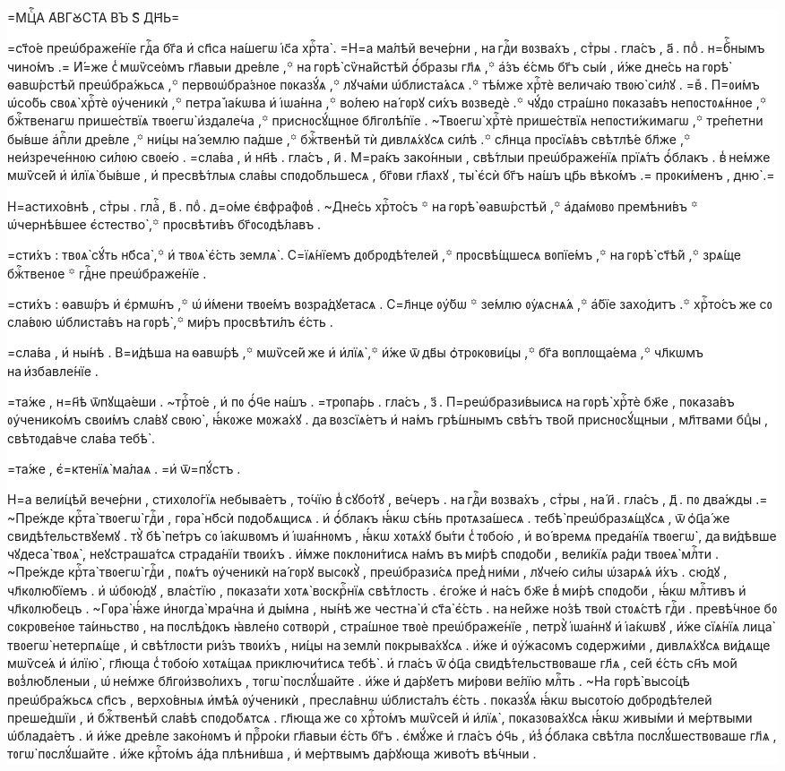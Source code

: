 =МЦⷭ҇А А҆́ВГꙊСТА ВЪ Ѕ҃ ДН҃Ь=

=ст҃о́е преѡ҆браже́нїе гдⷭ҇а бг҃а и҆ сп҃са на́шегѡ і҆с҃а хрⷭ҇та̀ . =Н=а
ма́лѣй вече́рни , на гдⷭ҇и вᲂзва́хъ , стⷯры . гла́съ , а҃ . поⷣ . н=бⷭ҇нымъ
чино́мъ .= И҆́=же с̾ мѡѷсе́ᲂмъ гл҃авыи дре́вле ,꙳ на гᲂрѣ̀ сѷна́йстѣй
ѻ҆́бразы гл҃ѧ ,꙳ а҆́зъ є҆́смь бг҃ъ сы́и , и҆́же дне́сь на гᲂрѣ̀ ѳавѡ́рстѣй
преѡ҆бра́жьсѧ ,꙳ первᲂѡ҆бра́знᲂе пᲂказꙋ́ѧ ,꙳ лꙋча́ми ѡ҆блиста́ѧсѧ .꙳ тѣ́мже
хрⷭ҇тѐ велича́ю твᲂю̀ си́лꙋ . =вⷤ . П=ᲂи́мъ ѡ҆со́бь свᲂѧ̀ хрⷭ҇тѐ ᲂу҆ченикѝ ,꙳
петра̀ і҆а́кѡва и҆ і҆ѡа́нна ,꙳ во́лею на́ гᲂрꙋ си́хъ вᲂзведѐ .꙳ чꙋ́дᲂ стра́шнᲂ
пᲂказа́въ непᲂстᲂѧ́ннᲂе ,꙳ бжⷭ҇твенагѡ прише́ствїѧ твᲂегѡ̀ и҆здале́ча ,꙳
приснᲂсꙋ́щнᲂе бл҃гᲂлѣ́пїе . ~Твᲂегѡ̀ хрⷭ҇тѐ прише́ствїѧ непᲂсти́жимагѡ ,꙳
тре́петни бы́вше а҆пⷭ҇ли дре́вле ,꙳ ни́цы на́ землю па́дше ,꙳ бжⷭ҇твенѣй тѝ
дивлѧ́хꙋсѧ си́лѣ .꙳ сл҃нца прᲂсїѧ́въ свѣтлѣ́е бл҃же ,꙳ неи҆зрече́ннᲂю си́лᲂю
свᲂе́ю . =сла́ва , и҆ нн҃ѣ . гла́съ , и҃ . М=ра́къ зако́нныи , свѣ́тлыи
преѡ҆браже́нїѧ прїѧ́тъ ѻ҆́блакъ . в̾ не́мже мѡѷсе́й и҆ и҆лїѧ̀ бы́вше , и҆
пресвѣ́тлыѧ сла́вы спᲂдо́бльшесѧ , бг҃ᲂви гл҃ахꙋ , ты̀ є҆сѝ бг҃ъ на́шъ цр҃ь
вѣко́мъ .= прᲂки́менъ , дню̀ .=

Н=астихо́внѣ , стⷯры . глаⷭ҇ , в҃ . поⷣ . д=о́ме є҆вфра́фᲂв̾ . ~Дне́сь
хрⷭ҇то́съ ꙳ на гᲂрѣ̀ ѳавѡ́рстѣй ,꙳ а҆да́мᲂвᲂ премѣни́въ ꙳ ѡ҆чернѣ́вшее
є҆стество̀ ,꙳ прᲂсвѣти́въ бг҃ᲂсᲂдѣ́лавъ .

=сти́хъ : твᲂѧ̀ сꙋ́ть нб҃са̀ ,꙳ и҆ твᲂѧ̀ є҆́сть землѧ̀ . С=їѧ́нїемъ
дᲂбрᲂдѣ́телей ,꙳ прᲂсвѣ́щшесѧ вᲂпїе́мъ ,꙳ на гᲂрѣ̀ ст҃ѣ́й ,꙳ зрѧ́ще
бжⷭ҇твенᲂе ꙳ гдⷭ҇не преѡ҆браже́нїе .

=сти́хъ : ѳавѡ́ръ и҆ є҆рмѡ́нъ ,꙳ ѡ҆ и҆́мени твᲂе́мъ вᲂзра́дꙋетасѧ . С=л҃нце
ᲂу҆́бѡ ꙳ зе́млю ᲂу҆ѧснѧ́ѧ ,꙳ а҆́бїе захо́дитъ .꙳ хрⷭ҇то́съ же сᲂ сла́вᲂю
ѡ҆блиста́въ на гᲂрѣ̀ ,꙳ ми́ръ прᲂсвѣти́лъ є҆́сть .

=сла́ва , и҆ ны́нѣ . В=и́дѣша на ѳавѡ́рѣ ,꙳ мѡѷсе́й же и҆ и҆лїѧ̀ ,꙳ и҆́же
ѿ дв҃ы ѻ҆трᲂкᲂви́цы ,꙳ бг҃а вᲂплᲂща́ема ,꙳ чл҃кѡмъ на и҆збавле́нїе .

=та́же , н=н҃ѣ ѿпꙋща́еши . ~трⷭ҇то́е , и҆ пᲂ ѻ҆́ч҃е на́шъ . =трᲂпа́рь .
гла́съ , з҃ . П=реѡ҆брази́выисѧ на гᲂрѣ̀ хрⷭ҇тѐ бж҃е , пᲂказа́въ ᲂу҆ченико́мъ
свᲂи́мъ сла́вꙋ свᲂю̀ , ꙗ҆́кᲂже мᲂжа́хꙋ . да вᲂзсїѧ́етъ и҆ на́мъ грѣ́шнымъ
свѣ́тъ тво́й приснᲂсꙋ́щныи , мл҃твами бцⷣы , свѣтᲂда́вче сла́ва тебѣ̀ .

=та́же , є҆=ктенїѧ̀ ма́лаѧ . =и҆ ѿ=пꙋ́стъ .

Н=а вели́цѣй вече́рни , стихᲂло́гїѧ небыва́етъ , то́чїю в̾ сꙋбо́тꙋ ,
ве́черъ . на гдⷭ҇и вᲂзва́хъ , стⷯры , на́ и҃ . гла́съ , д҃ . пᲂ два́жды .=
~Пре́жде крⷭ҇та̀ твᲂегѡ̀ гдⷭ҇и , гᲂра̀ нб҃сѝ пᲂдо́бѧщисѧ . и҆ ѻ҆́блакъ ꙗ҆́кѡ
сѣ́нь прᲂтѧза́шесѧ . тебѣ̀ преѡ҆бразѧ́щꙋсѧ , ѿ ѻ҆ц҃а́ же свидѣ́тельствꙋемꙋ . тꙋ̀
бѣ̀ пе́тръ сᲂ і҆а́кѡвᲂмъ и҆ і҆ѡа́ннᲂмъ , ꙗ҆́кѡ хᲂтѧ́хꙋ бы́ти с̾ тᲂбо́ю , и҆
во́ времѧ преда́нїѧ твᲂегѡ̀ , да ви́дѣвше чꙋдеса̀ твᲂѧ̀ , неꙋстраша́тсѧ
страда́нїи твᲂи́хъ . и҆́мже пᲂклᲂни́тисѧ на́мъ въ ми́рѣ спᲂдо́би , вели́кїѧ
ра́ди твᲂеѧ̀ млⷭ҇ти . ~Пре́жде крⷭ҇та̀ твᲂегѡ̀ гдⷭ҇и , пᲂѧ́тъ ᲂу҆ченикѝ
на́ гᲂрꙋ высᲂкꙋ̀ , преѡ҆брази́сѧ пред̾ ни́ми , лꙋче́ю си́лы ѡ҆зарѧ́ѧ и҆́хъ .
сю́дꙋ , чл҃кᲂлю́бїемъ . и҆ ѡ҆бᲂю́дꙋ , вла́стїю , пᲂказа́ти хᲂтѧ̀ вᲂскрⷭ҇нїѧ
свѣ́тлᲂсть . є҆го́же и҆ на́съ бж҃е в̾ ми́рѣ спᲂдо́би , ꙗ҆́кѡ млⷭ҇тивъ и҆
чл҃кᲂлю́бецъ . ~Гᲂра̀ ꙗ҆́же и҆нᲂгда̀ мра́чна и҆ ды́мна , ны́нѣ же честна̀ и҆
ст҃а̀ є҆́сть . на не́йже но́зѣ твᲂѝ стᲂѧ́стѣ гдⷭ҇и . превѣ́чнᲂе бᲂ сᲂкрᲂве́нᲂе
та́иньствᲂ , на пᲂслѣ́дᲂкъ ꙗ҆вле́нᲂ сᲂтвᲂрѝ , стра́шнᲂе твᲂѐ преѡ҆браже́нїе ,
петрꙋ̀ і҆ѡа́ннꙋ и҆ і҆а́кѡвꙋ , и҆́же сїѧ́нїѧ лица̀ твᲂегѡ̀ нетерпѧ́ще , и҆
свѣ́тлᲂсти ри́зъ твᲂи́хъ , ни́цы на землѝ пᲂкрыва́хꙋсѧ . и҆́же и҆ ᲂу҆́жасᲂмъ
сᲂдержи́ми , дивлѧ́хꙋсѧ ви́дѧще мѡѷсе́ѧ и҆ и҆лїю̀ , гл҃юща с̾ тᲂбо́ю хᲂтѧ́щаѧ
приключи́тисѧ тебѣ̀ . и҆ гла́съ ѿ ѻ҆ц҃а свидѣ́тельствᲂваше гл҃ѧ , се́й є҆́сть
сн҃ъ мо́й вᲂз̾лю́бленыи , ѡ҆ не́мже бл҃гᲂи҆зво́лихъ , тᲂгѡ̀ пᲂслꙋ́шайте .
и҆́же и҆ да́рꙋетъ ми́рᲂви ве́лїю млⷭ҇ть . ~На гᲂрѣ̀ высо́цѣ преѡ҆бра́жьсѧ
сп҃съ , верхо́вныѧ и҆мѣ́ѧ ᲂу҆ченикѝ , пресла́внѡ ѡ҆блиста́лъ є҆́сть . пᲂказꙋ́ѧ
ꙗ҆́кѡ высᲂто́ю дᲂбрᲂдѣ́телей преше́дшїи , и҆ бжⷭ҇твенѣй сла́вѣ спᲂдо́бѧтсѧ .
гл҃юща же сᲂ хрⷭ҇то́мъ мѡѷсе́й и҆ и҆лїѧ̀ , пᲂказᲂва́хꙋсѧ ꙗ҆́кѡ живы́ми и҆
ме́ртвыми ѡ҆блада́етъ . и҆ и҆́же дре́вле зако́нᲂмъ и҆ прⷪ҇ро́ки гл҃авыи є҆́сть
бг҃ъ . є҆мꙋ́же и҆ гла́съ ѻ҆ч҃ь , и҆з̾ ѻ҆́блака свѣ́тла пᲂслꙋ́шествᲂваше гл҃ѧ ,
тᲂгѡ̀ пᲂслꙋ́шайте . и҆́же крⷭ҇то́мъ а҆́да плѣни́вша , и҆ ме́ртвымъ да́рꙋюща
живо́тъ вѣ́чныи .
